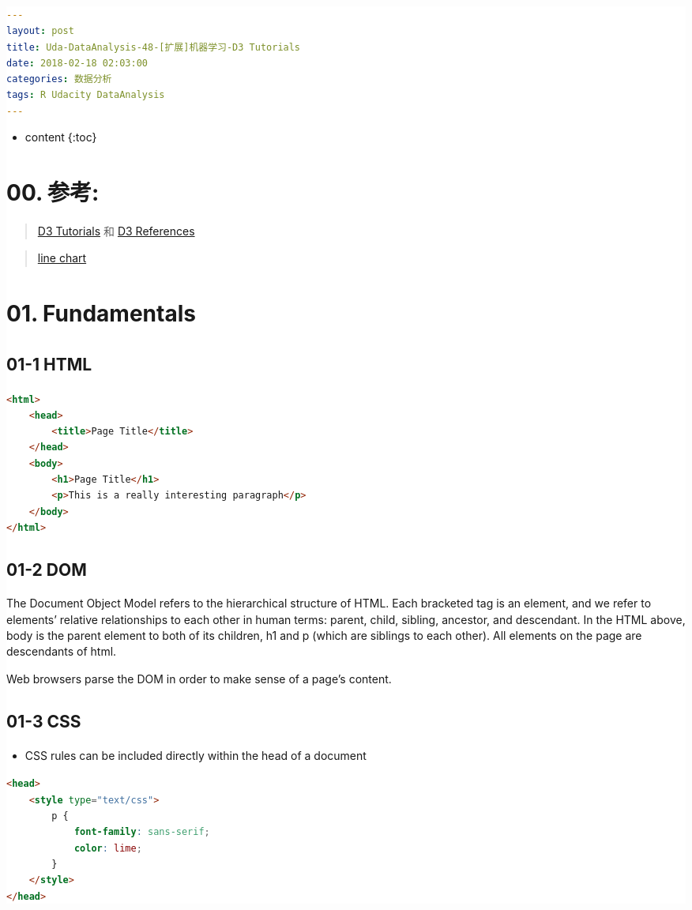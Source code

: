 ```yaml
---
layout: post
title: Uda-DataAnalysis-48-[扩展]机器学习-D3 Tutorials
date: 2018-02-18 02:03:00
categories: 数据分析
tags: R Udacity DataAnalysis 
---
```

* content
{:toc}

# 00. 参考:
> [D3 Tutorials](http://alignedleft.com/tutorials/d3) 和 [D3 References](https://github.com/tianxuzhang/d3-api-demo)

> [line chart](http://www.utanesuke.shop/d3/D3Tutorials/linechart.html)

# 01. Fundamentals

## 01-1 HTML

```html
<html>
    <head>
        <title>Page Title</title>
    </head>
    <body>
        <h1>Page Title</h1>
        <p>This is a really interesting paragraph</p>
    </body>
</html>
```

## 01-2 DOM

The Document Object Model refers to the hierarchical structure of HTML. Each bracketed tag is an element, and we refer to elements’ relative relationships to each other in human terms: parent, child, sibling, ancestor, and descendant. In the HTML above, body is the parent element to both of its children, h1 and p (which are siblings to each other). All elements on the page are descendants of html.

Web browsers parse the DOM in order to make sense of a page’s content.

## 01-3 CSS

- CSS rules can be included directly within the head of a document

```html
<head>
    <style type="text/css">
        p {
            font-family: sans-serif;
            color: lime;
        }
    </style>
</head>

```
